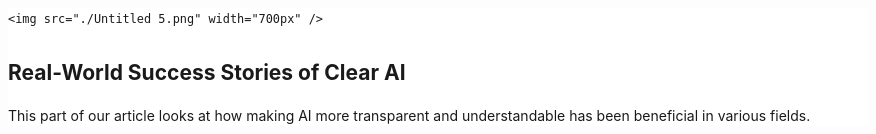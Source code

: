     <img src="./Untitled 5.png" width="700px" />
</p>

## Real-World Success Stories of Clear AI

This part of our article looks at how making AI more transparent and understandable has been beneficial in various fields.
